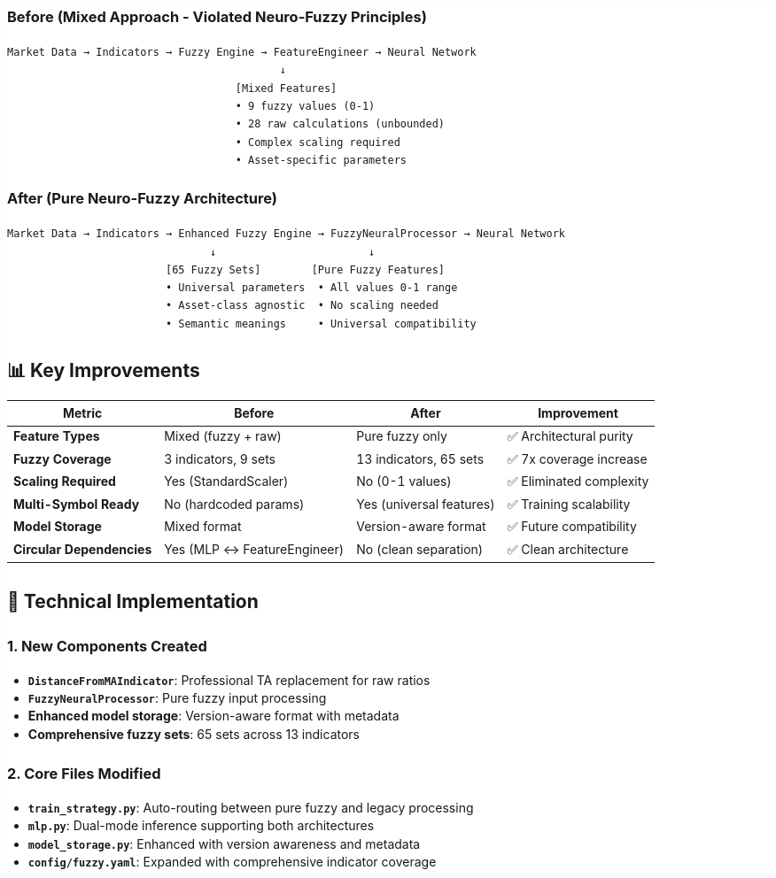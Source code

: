 ### Before (Mixed Approach - Violated Neuro-Fuzzy Principles)
```
Market Data → Indicators → Fuzzy Engine → FeatureEngineer → Neural Network
                                           ↓
                                    [Mixed Features]
                                    • 9 fuzzy values (0-1)
                                    • 28 raw calculations (unbounded) 
                                    • Complex scaling required
                                    • Asset-specific parameters
```

### After (Pure Neuro-Fuzzy Architecture)
```
Market Data → Indicators → Enhanced Fuzzy Engine → FuzzyNeuralProcessor → Neural Network
                                ↓                        ↓
                         [65 Fuzzy Sets]        [Pure Fuzzy Features]
                         • Universal parameters  • All values 0-1 range
                         • Asset-class agnostic  • No scaling needed
                         • Semantic meanings     • Universal compatibility
```

## 📊 Key Improvements

| Metric | Before | After | Improvement |
|--------|--------|-------|-------------|
| **Feature Types** | Mixed (fuzzy + raw) | Pure fuzzy only | ✅ Architectural purity |
| **Fuzzy Coverage** | 3 indicators, 9 sets | 13 indicators, 65 sets | ✅ 7x coverage increase |
| **Scaling Required** | Yes (StandardScaler) | No (0-1 values) | ✅ Eliminated complexity |
| **Multi-Symbol Ready** | No (hardcoded params) | Yes (universal features) | ✅ Training scalability |
| **Model Storage** | Mixed format | Version-aware format | ✅ Future compatibility |
| **Circular Dependencies** | Yes (MLP ↔ FeatureEngineer) | No (clean separation) | ✅ Clean architecture |

## 🔧 Technical Implementation

### 1. New Components Created
- **`DistanceFromMAIndicator`**: Professional TA replacement for raw ratios
- **`FuzzyNeuralProcessor`**: Pure fuzzy input processing 
- **Enhanced model storage**: Version-aware format with metadata
- **Comprehensive fuzzy sets**: 65 sets across 13 indicators

### 2. Core Files Modified
- **`train_strategy.py`**: Auto-routing between pure fuzzy and legacy processing
- **`mlp.py`**: Dual-mode inference supporting both architectures
- **`model_storage.py`**: Enhanced with version awareness and metadata
- **`config/fuzzy.yaml`**: Expanded with comprehensive indicator coverage
